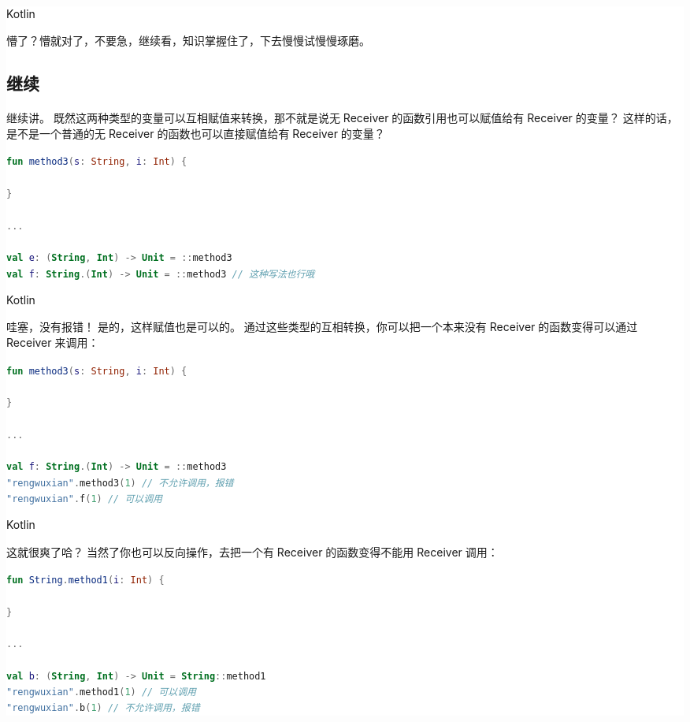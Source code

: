Kotlin

懵了？懵就对了，不要急，继续看，知识掌握住了，下去慢慢试慢慢琢磨。

## **继续**

继续讲。
既然这两种类型的变量可以互相赋值来转换，那不就是说无 Receiver 的函数引用也可以赋值给有 Receiver 的变量？
这样的话，是不是一个普通的无 Receiver 的函数也可以直接赋值给有 Receiver 的变量？

```kotlin
fun method3(s: String, i: Int) {

}

...

val e: (String, Int) -> Unit = ::method3
val f: String.(Int) -> Unit = ::method3 // 这种写法也行哦
```

Kotlin

哇塞，没有报错！
是的，这样赋值也是可以的。
通过这些类型的互相转换，你可以把一个本来没有 Receiver 的函数变得可以通过 Receiver 来调用：

```kotlin
fun method3(s: String, i: Int) {

}

...

val f: String.(Int) -> Unit = ::method3
"rengwuxian".method3(1) // 不允许调用，报错
"rengwuxian".f(1) // 可以调用
```

Kotlin

这就很爽了哈？
当然了你也可以反向操作，去把一个有 Receiver 的函数变得不能用 Receiver 调用：

```kotlin
fun String.method1(i: Int) {

}

...

val b: (String, Int) -> Unit = String::method1
"rengwuxian".method1(1) // 可以调用
"rengwuxian".b(1) // 不允许调用，报错
```
